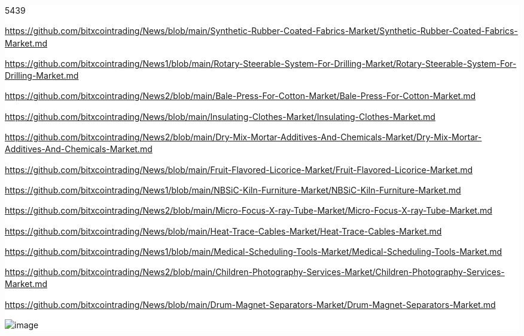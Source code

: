 5439</p><p><a href="https://github.com/bitxcointrading/News/blob/main/Synthetic-Rubber-Coated-Fabrics-Market/Synthetic-Rubber-Coated-Fabrics-Market.md">https://github.com/bitxcointrading/News/blob/main/Synthetic-Rubber-Coated-Fabrics-Market/Synthetic-Rubber-Coated-Fabrics-Market.md</a></p><p><a href="https://github.com/bitxcointrading/News1/blob/main/Rotary-Steerable-System-For-Drilling-Market/Rotary-Steerable-System-For-Drilling-Market.md">https://github.com/bitxcointrading/News1/blob/main/Rotary-Steerable-System-For-Drilling-Market/Rotary-Steerable-System-For-Drilling-Market.md</a></p><p><a href="https://github.com/bitxcointrading/News2/blob/main/Bale-Press-For-Cotton-Market/Bale-Press-For-Cotton-Market.md">https://github.com/bitxcointrading/News2/blob/main/Bale-Press-For-Cotton-Market/Bale-Press-For-Cotton-Market.md</a></p><p><a href="https://github.com/bitxcointrading/News/blob/main/Insulating-Clothes-Market/Insulating-Clothes-Market.md">https://github.com/bitxcointrading/News/blob/main/Insulating-Clothes-Market/Insulating-Clothes-Market.md</a></p><p><a href="https://github.com/bitxcointrading/News2/blob/main/Dry-Mix-Mortar-Additives-And-Chemicals-Market/Dry-Mix-Mortar-Additives-And-Chemicals-Market.md">https://github.com/bitxcointrading/News2/blob/main/Dry-Mix-Mortar-Additives-And-Chemicals-Market/Dry-Mix-Mortar-Additives-And-Chemicals-Market.md</a></p><p><a href="https://github.com/bitxcointrading/News/blob/main/Fruit-Flavored-Licorice-Market/Fruit-Flavored-Licorice-Market.md">https://github.com/bitxcointrading/News/blob/main/Fruit-Flavored-Licorice-Market/Fruit-Flavored-Licorice-Market.md</a></p><p><a href="https://github.com/bitxcointrading/News1/blob/main/NBSiC-Kiln-Furniture-Market/NBSiC-Kiln-Furniture-Market.md">https://github.com/bitxcointrading/News1/blob/main/NBSiC-Kiln-Furniture-Market/NBSiC-Kiln-Furniture-Market.md</a></p><p><a href="https://github.com/bitxcointrading/News2/blob/main/Micro-Focus-X-ray-Tube-Market/Micro-Focus-X-ray-Tube-Market.md">https://github.com/bitxcointrading/News2/blob/main/Micro-Focus-X-ray-Tube-Market/Micro-Focus-X-ray-Tube-Market.md</a></p><p><a href="https://github.com/bitxcointrading/News/blob/main/Heat-Trace-Cables-Market/Heat-Trace-Cables-Market.md">https://github.com/bitxcointrading/News/blob/main/Heat-Trace-Cables-Market/Heat-Trace-Cables-Market.md</a></p><p><a href="https://github.com/bitxcointrading/News1/blob/main/Medical-Scheduling-Tools-Market/Medical-Scheduling-Tools-Market.md">https://github.com/bitxcointrading/News1/blob/main/Medical-Scheduling-Tools-Market/Medical-Scheduling-Tools-Market.md</a></p><p><a href="https://github.com/bitxcointrading/News2/blob/main/Children-Photography-Services-Market/Children-Photography-Services-Market.md">https://github.com/bitxcointrading/News2/blob/main/Children-Photography-Services-Market/Children-Photography-Services-Market.md</a></p><p><a href="https://github.com/bitxcointrading/News/blob/main/Drum-Magnet-Separators-Market/Drum-Magnet-Separators-Market.md">https://github.com/bitxcointrading/News/blob/main/Drum-Magnet-Separators-Market/Drum-Magnet-Separators-Market.md</a></p>
![image](https://github.com/user-attachments/assets/572a79f4-182c-4f5b-944b-aa66e99e787d)
